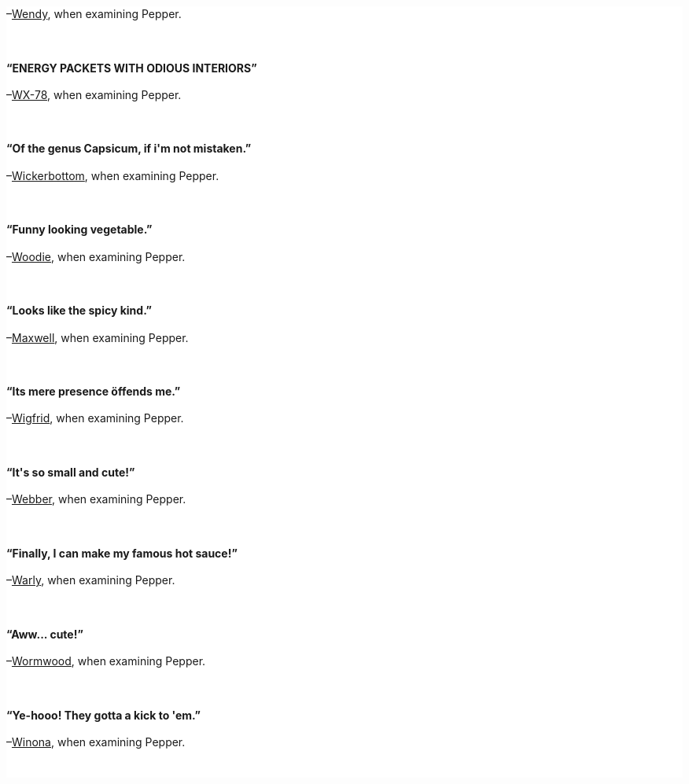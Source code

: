 –[Wendy](/wiki/Wendy "Wendy"), when examining Pepper.

![](data:image/gif;base64,R0lGODlhAQABAIABAAAAAP///yH5BAEAAAEALAAAAAABAAEAQAICTAEAOw%3D%3D)

**“**ENERGY PACKETS WITH ODIOUS INTERIORS**”**

–[WX-78](/wiki/WX-78 "WX-78"), when examining Pepper.

![](data:image/gif;base64,R0lGODlhAQABAIABAAAAAP///yH5BAEAAAEALAAAAAABAAEAQAICTAEAOw%3D%3D)

**“**Of the genus Capsicum, if i'm not mistaken.**”**

–[Wickerbottom](/wiki/Wickerbottom "Wickerbottom"), when examining Pepper.

![](data:image/gif;base64,R0lGODlhAQABAIABAAAAAP///yH5BAEAAAEALAAAAAABAAEAQAICTAEAOw%3D%3D)

**“**Funny looking vegetable.**”**

–[Woodie](/wiki/Woodie "Woodie"), when examining Pepper.

![](data:image/gif;base64,R0lGODlhAQABAIABAAAAAP///yH5BAEAAAEALAAAAAABAAEAQAICTAEAOw%3D%3D)

**“**Looks like the spicy kind.**”**

–[Maxwell](/wiki/Maxwell "Maxwell"), when examining Pepper.

![](data:image/gif;base64,R0lGODlhAQABAIABAAAAAP///yH5BAEAAAEALAAAAAABAAEAQAICTAEAOw%3D%3D)

**“**Its mere presence öffends me.**”**

–[Wigfrid](/wiki/Wigfrid "Wigfrid"), when examining Pepper.

![](data:image/gif;base64,R0lGODlhAQABAIABAAAAAP///yH5BAEAAAEALAAAAAABAAEAQAICTAEAOw%3D%3D)

**“**It's so small and cute!**”**

–[Webber](/wiki/Webber "Webber"), when examining Pepper.

![](data:image/gif;base64,R0lGODlhAQABAIABAAAAAP///yH5BAEAAAEALAAAAAABAAEAQAICTAEAOw%3D%3D)

**“**Finally, I can make my famous hot sauce!**”**

–[Warly](/wiki/Warly "Warly"), when examining Pepper.

![](data:image/gif;base64,R0lGODlhAQABAIABAAAAAP///yH5BAEAAAEALAAAAAABAAEAQAICTAEAOw%3D%3D)

**“**Aww... cute!**”**

–[Wormwood](/wiki/Wormwood "Wormwood"), when examining Pepper.

![](data:image/gif;base64,R0lGODlhAQABAIABAAAAAP///yH5BAEAAAEALAAAAAABAAEAQAICTAEAOw%3D%3D)

**“**Ye-hooo! They gotta a kick to 'em.**”**

–[Winona](/wiki/Winona "Winona"), when examining Pepper.

![](data:image/gif;base64,R0lGODlhAQABAIABAAAAAP///yH5BAEAAAEALAAAAAABAAEAQAICTAEAOw%3D%3D)
